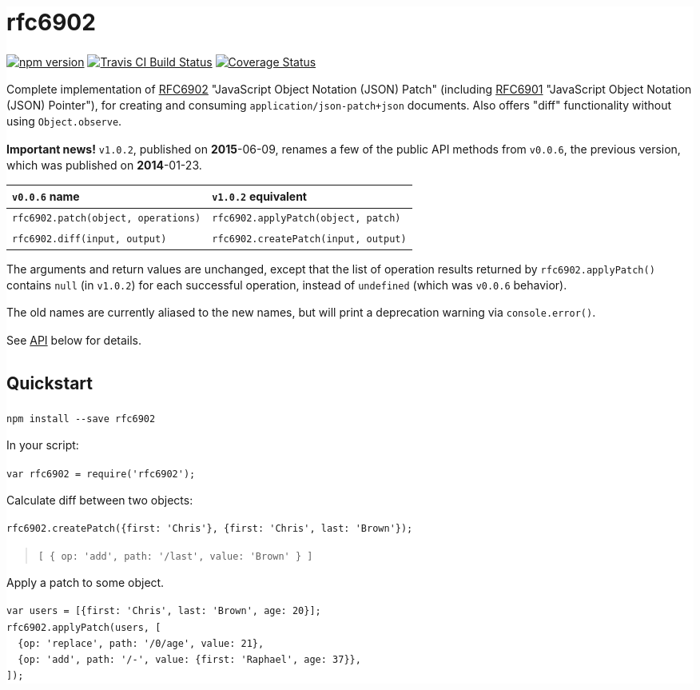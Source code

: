 # rfc6902

[![npm version](https://badge.fury.io/js/rfc6902.svg)](https://www.npmjs.com/package/rfc6902)
[![Travis CI Build Status](https://travis-ci.org/chbrown/rfc6902.svg)](https://travis-ci.org/chbrown/rfc6902)
[![Coverage Status](https://coveralls.io/repos/chbrown/rfc6902/badge.svg)](https://coveralls.io/github/chbrown/rfc6902)

Complete implementation of [RFC6902](http://tools.ietf.org/html/rfc6902) "JavaScript Object Notation (JSON) Patch"
(including [RFC6901](http://tools.ietf.org/html/rfc6901) "JavaScript Object Notation (JSON) Pointer"),
for creating and consuming `application/json-patch+json` documents. Also offers "diff" functionality without using `Object.observe`.

**Important news!** `v1.0.2`, published on **2015**-06-09, renames a few of the public API methods from `v0.0.6`, the previous version, which was published on **2014**-01-23.

| `v0.0.6` name                       | `v1.0.2` equivalent                  |
|:------------------------------------|:-------------------------------------|
| `rfc6902.patch(object, operations)` | `rfc6902.applyPatch(object, patch)`  |
| `rfc6902.diff(input, output)`       | `rfc6902.createPatch(input, output)` |

The arguments and return values are unchanged, except that the list of operation results returned by `rfc6902.applyPatch()` contains `null` (in `v1.0.2`) for each successful operation, instead of `undefined` (which was `v0.0.6` behavior).

The old names are currently aliased to the new names, but will print a deprecation warning via `console.error()`.

See [API](#api) below for details.


## Quickstart

    npm install --save rfc6902

In your script:

    var rfc6902 = require('rfc6902');

Calculate diff between two objects:

    rfc6902.createPatch({first: 'Chris'}, {first: 'Chris', last: 'Brown'});

> `[ { op: 'add', path: '/last', value: 'Brown' } ]`

Apply a patch to some object.

    var users = [{first: 'Chris', last: 'Brown', age: 20}];
    rfc6902.applyPatch(users, [
      {op: 'replace', path: '/0/age', value: 21},
      {op: 'add', path: '/-', value: {first: 'Raphael', age: 37}},
    ]);
